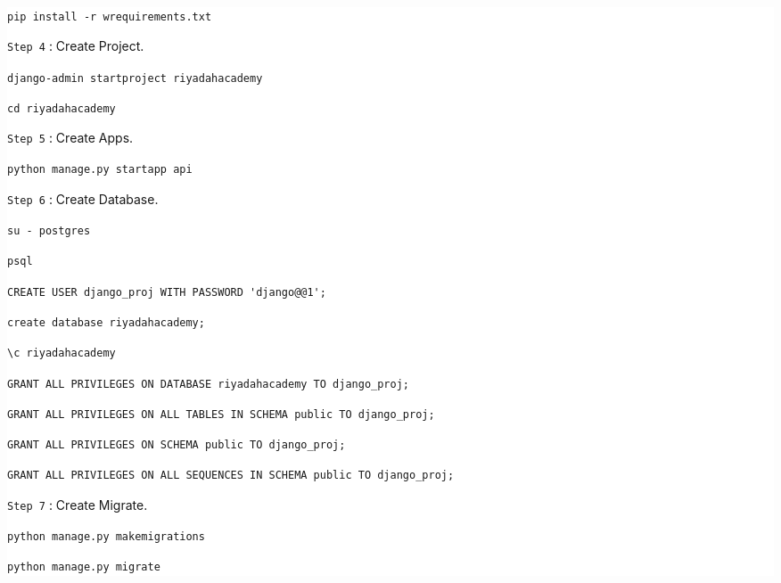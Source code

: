 ```
pip install -r wrequirements.txt
```

`Step 4` : Create Project.

```
django-admin startproject riyadahacademy
```

```
cd riyadahacademy
```

`Step 5` : Create Apps.

```
python manage.py startapp api
```

`Step 6` : Create Database.

```
su - postgres
```

```
psql
```

```
CREATE USER django_proj WITH PASSWORD 'django@@1';
```

```
create database riyadahacademy;
```

```
\c riyadahacademy
```

```
GRANT ALL PRIVILEGES ON DATABASE riyadahacademy TO django_proj;
```

```
GRANT ALL PRIVILEGES ON ALL TABLES IN SCHEMA public TO django_proj;
```

```
GRANT ALL PRIVILEGES ON SCHEMA public TO django_proj;
```

```
GRANT ALL PRIVILEGES ON ALL SEQUENCES IN SCHEMA public TO django_proj;
```

`Step 7` : Create Migrate.

```
python manage.py makemigrations
```

```
python manage.py migrate
```
